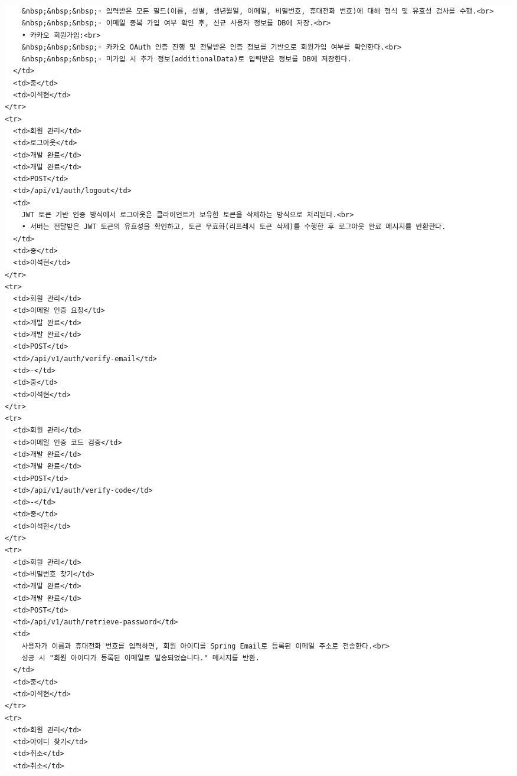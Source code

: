         &nbsp;&nbsp;&nbsp;◦ 입력받은 모든 필드(이름, 성별, 생년월일, 이메일, 비밀번호, 휴대전화 번호)에 대해 형식 및 유효성 검사를 수행.<br>
        &nbsp;&nbsp;&nbsp;◦ 이메일 중복 가입 여부 확인 후, 신규 사용자 정보를 DB에 저장.<br>
        • 카카오 회원가입:<br>
        &nbsp;&nbsp;&nbsp;◦ 카카오 OAuth 인증 진행 및 전달받은 인증 정보를 기반으로 회원가입 여부를 확인한다.<br>
        &nbsp;&nbsp;&nbsp;◦ 미가입 시 추가 정보(additionalData)로 입력받은 정보를 DB에 저장한다.
      </td>
      <td>중</td>
      <td>이석현</td>
    </tr>
    <tr>
      <td>회원 관리</td>
      <td>로그아웃</td>
      <td>개발 완료</td>
      <td>개발 완료</td>
      <td>POST</td>
      <td>/api/v1/auth/logout</td>
      <td>
        JWT 토큰 기반 인증 방식에서 로그아웃은 클라이언트가 보유한 토큰을 삭제하는 방식으로 처리된다.<br>
        • 서버는 전달받은 JWT 토큰의 유효성을 확인하고, 토큰 무효화(리프레시 토큰 삭제)를 수행한 후 로그아웃 완료 메시지를 반환한다.
      </td>
      <td>중</td>
      <td>이석현</td>
    </tr>
    <tr>
      <td>회원 관리</td>
      <td>이메일 인증 요청</td>
      <td>개발 완료</td>
      <td>개발 완료</td>
      <td>POST</td>
      <td>/api/v1/auth/verify-email</td>
      <td>-</td>
      <td>중</td>
      <td>이석현</td>
    </tr>
    <tr>
      <td>회원 관리</td>
      <td>이메일 인증 코드 검증</td>
      <td>개발 완료</td>
      <td>개발 완료</td>
      <td>POST</td>
      <td>/api/v1/auth/verify-code</td>
      <td>-</td>
      <td>중</td>
      <td>이석현</td>
    </tr>
    <tr>
      <td>회원 관리</td>
      <td>비밀번호 찾기</td>
      <td>개발 완료</td>
      <td>개발 완료</td>
      <td>POST</td>
      <td>/api/v1/auth/retrieve-password</td>
      <td>
        사용자가 이름과 휴대전화 번호를 입력하면, 회원 아이디를 Spring Email로 등록된 이메일 주소로 전송한다.<br>
        성공 시 "회원 아이디가 등록된 이메일로 발송되었습니다." 메시지를 반환.
      </td>
      <td>중</td>
      <td>이석현</td>
    </tr>
    <tr>
      <td>회원 관리</td>
      <td>아이디 찾기</td>
      <td>취소</td>
      <td>취소</td>